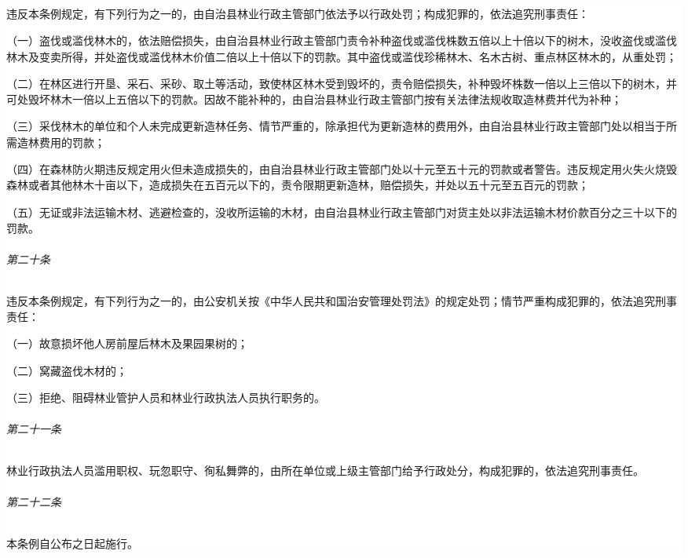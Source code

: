 违反本条例规定，有下列行为之一的，由自治县林业行政主管部门依法予以行政处罚；构成犯罪的，依法追究刑事责任：

（一）盗伐或滥伐林木的，依法赔偿损失，由自治县林业行政主管部门责令补种盗伐或滥伐株数五倍以上十倍以下的树木，没收盗伐或滥伐林木及变卖所得，并处盗伐或滥伐林木价值二倍以上十倍以下的罚款。其中盗伐或滥伐珍稀林木、名木古树、重点林区林木的，从重处罚；

（二）在林区进行开垦、采石、采砂、取土等活动，致使林区林木受到毁坏的，责令赔偿损失，补种毁坏株数一倍以上三倍以下的树木，并可处毁坏林木一倍以上五倍以下的罚款。因故不能补种的，由自治县林业行政主管部门按有关法律法规收取造林费并代为补种；

（三）采伐林木的单位和个人未完成更新造林任务、情节严重的，除承担代为更新造林的费用外，由自治县林业行政主管部门处以相当于所需造林费用的罚款；

（四）在森林防火期违反规定用火但未造成损失的，由自治县林业行政主管部门处以十元至五十元的罚款或者警告。违反规定用火失火烧毁森林或者其他林木十亩以下，造成损失在五百元以下的，责令限期更新造林，赔偿损失，并处以五十元至五百元的罚款；

（五）无证或非法运输木材、逃避检查的，没收所运输的木材，由自治县林业行政主管部门对货主处以非法运输木材价款百分之三十以下的罚款。

###### 第二十条

违反本条例规定，有下列行为之一的，由公安机关按《中华人民共和国治安管理处罚法》的规定处罚；情节严重构成犯罪的，依法追究刑事责任：

（一）故意损坏他人房前屋后林木及果园果树的；

（二）窝藏盗伐木材的；

（三）拒绝、阻碍林业管护人员和林业行政执法人员执行职务的。

###### 第二十一条

林业行政执法人员滥用职权、玩忽职守、徇私舞弊的，由所在单位或上级主管部门给予行政处分，构成犯罪的，依法追究刑事责任。

###### 第二十二条

本条例自公布之日起施行。
